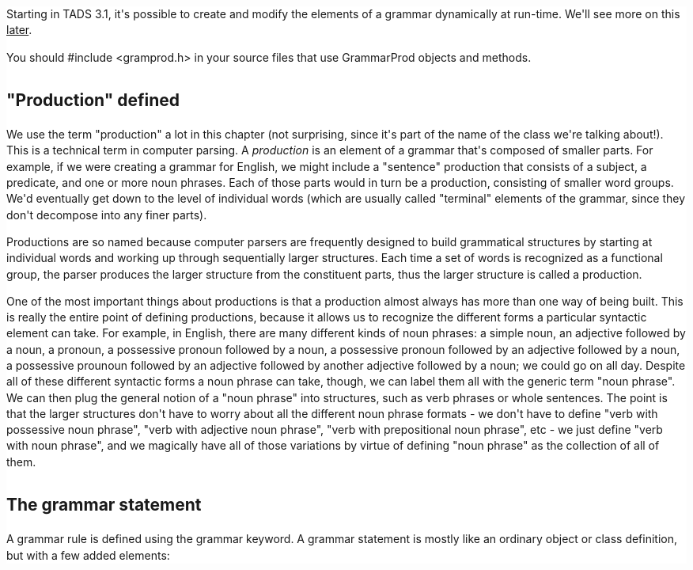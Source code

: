 Starting in TADS 3.1, it's possible to create and modify the elements of
a grammar dynamically at run-time. We'll see more on this
[later](#dynamics).

You should <span class="code">\#include \<gramprod.h\></span> in your
source files that use GrammarProd objects and methods.

## "Production" defined

We use the term "production" a lot in this chapter (not surprising,
since it's part of the name of the class we're talking about!). This is
a technical term in computer parsing. A *production* is an element of a
grammar that's composed of smaller parts. For example, if we were
creating a grammar for English, we might include a "sentence" production
that consists of a subject, a predicate, and one or more noun phrases.
Each of those parts would in turn be a production, consisting of smaller
word groups. We'd eventually get down to the level of individual words
(which are usually called "terminal" elements of the grammar, since they
don't decompose into any finer parts).

Productions are so named because computer parsers are frequently
designed to build grammatical structures by starting at individual words
and working up through sequentially larger structures. Each time a set
of words is recognized as a functional group, the parser produces the
larger structure from the constituent parts, thus the larger structure
is called a production.

One of the most important things about productions is that a production
almost always has more than one way of being built. This is really the
entire point of defining productions, because it allows us to recognize
the different forms a particular syntactic element can take. For
example, in English, there are many different kinds of noun phrases: a
simple noun, an adjective followed by a noun, a pronoun, a possessive
pronoun followed by a noun, a possessive pronoun followed by an
adjective followed by a noun, a possessive prounoun followed by an
adjective followed by another adjective followed by a noun; we could go
on all day. Despite all of these different syntactic forms a noun phrase
can take, though, we can label them all with the generic term "noun
phrase". We can then plug the general notion of a "noun phrase" into
structures, such as verb phrases or whole sentences. The point is that
the larger structures don't have to worry about all the different noun
phrase formats - we don't have to define "verb with possessive noun
phrase", "verb with adjective noun phrase", "verb with prepositional
noun phrase", etc - we just define "verb with noun phrase", and we
magically have all of those variations by virtue of defining "noun
phrase" as the collection of all of them.

## The <span class="code">grammar</span> statement

A grammar rule is defined using the <span class="code">grammar</span>
keyword. A <span class="code">grammar</span> statement is mostly like an
ordinary object or class definition, but with a few added elements:
